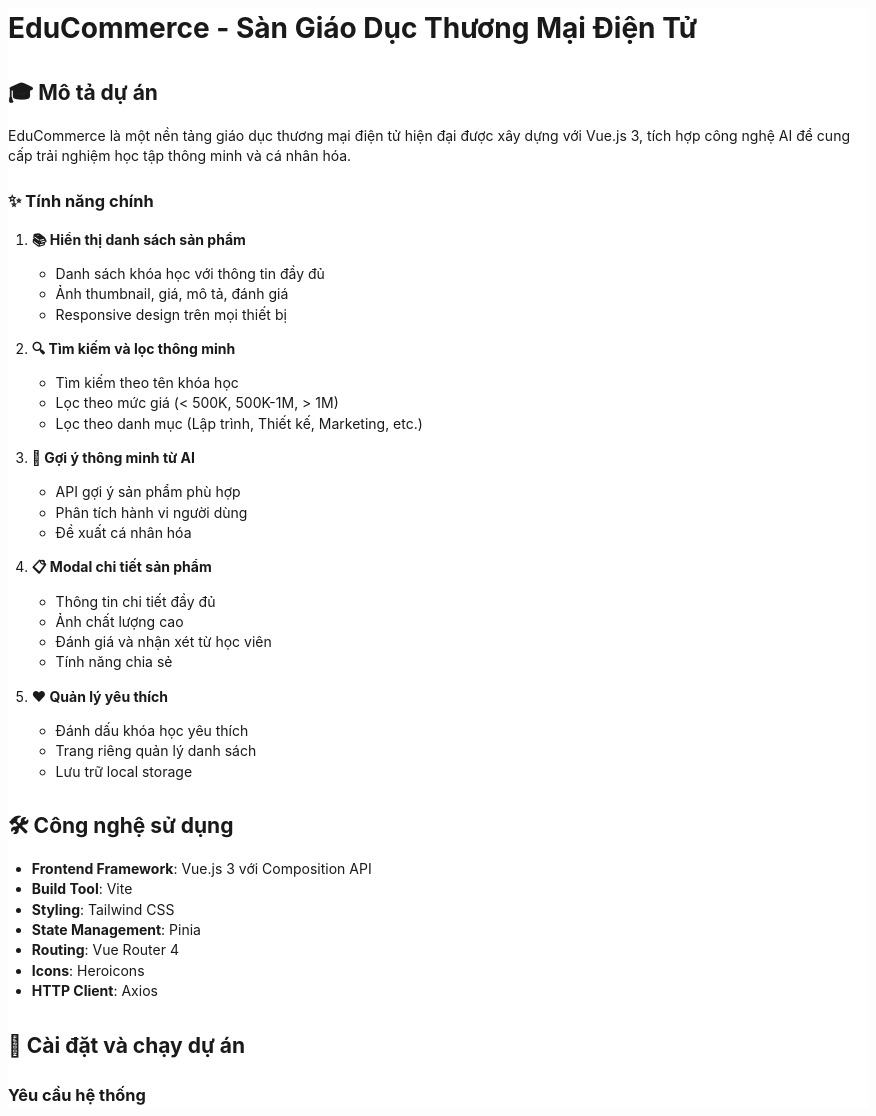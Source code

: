 # EduCommerce - Sàn Giáo Dục Thương Mại Điện Tử

## 🎓 Mô tả dự án

EduCommerce là một nền tảng giáo dục thương mại điện tử hiện đại được xây dựng với Vue.js 3, tích hợp công nghệ AI để cung cấp trải nghiệm học tập thông minh và cá nhân hóa.

### ✨ Tính năng chính

1. **📚 Hiển thị danh sách sản phẩm**

    - Danh sách khóa học với thông tin đầy đủ
    - Ảnh thumbnail, giá, mô tả, đánh giá
    - Responsive design trên mọi thiết bị

2. **🔍 Tìm kiếm và lọc thông minh**

    - Tìm kiếm theo tên khóa học
    - Lọc theo mức giá (< 500K, 500K-1M, > 1M)
    - Lọc theo danh mục (Lập trình, Thiết kế, Marketing, etc.)

3. **🤖 Gợi ý thông minh từ AI**

    - API gợi ý sản phẩm phù hợp
    - Phân tích hành vi người dùng
    - Đề xuất cá nhân hóa

4. **📋 Modal chi tiết sản phẩm**

    - Thông tin chi tiết đầy đủ
    - Ảnh chất lượng cao
    - Đánh giá và nhận xét từ học viên
    - Tính năng chia sẻ

5. **❤️ Quản lý yêu thích**
    - Đánh dấu khóa học yêu thích
    - Trang riêng quản lý danh sách
    - Lưu trữ local storage

## 🛠️ Công nghệ sử dụng

-   **Frontend Framework**: Vue.js 3 với Composition API
-   **Build Tool**: Vite
-   **Styling**: Tailwind CSS
-   **State Management**: Pinia
-   **Routing**: Vue Router 4
-   **Icons**: Heroicons
-   **HTTP Client**: Axios

## 🚀 Cài đặt và chạy dự án

### Yêu cầu hệ thống
